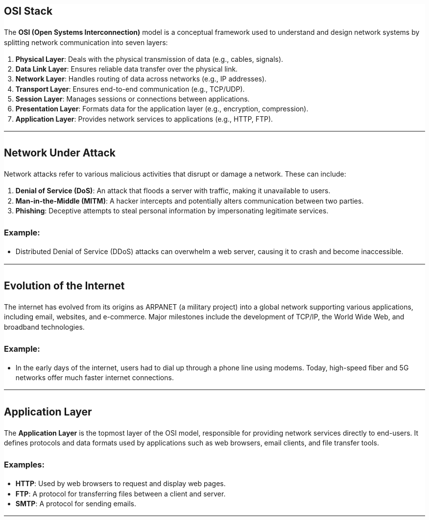 
## **OSI Stack**
The **OSI (Open Systems Interconnection)** model is a conceptual framework used to understand and design network systems by splitting network communication into seven layers:

1. **Physical Layer**: Deals with the physical transmission of data (e.g., cables, signals).
2. **Data Link Layer**: Ensures reliable data transfer over the physical link.
3. **Network Layer**: Handles routing of data across networks (e.g., IP addresses).
4. **Transport Layer**: Ensures end-to-end communication (e.g., TCP/UDP).
5. **Session Layer**: Manages sessions or connections between applications.
6. **Presentation Layer**: Formats data for the application layer (e.g., encryption, compression).
7. **Application Layer**: Provides network services to applications (e.g., HTTP, FTP).

---

## **Network Under Attack**
Network attacks refer to various malicious activities that disrupt or damage a network. These can include:

1. **Denial of Service (DoS)**: An attack that floods a server with traffic, making it unavailable to users.
2. **Man-in-the-Middle (MITM)**: A hacker intercepts and potentially alters communication between two parties.
3. **Phishing**: Deceptive attempts to steal personal information by impersonating legitimate services.

### **Example:**
- Distributed Denial of Service (DDoS) attacks can overwhelm a web server, causing it to crash and become inaccessible.

---

## **Evolution of the Internet**
The internet has evolved from its origins as ARPANET (a military project) into a global network supporting various applications, including email, websites, and e-commerce. Major milestones include the development of TCP/IP, the World Wide Web, and broadband technologies.

### **Example:**
- In the early days of the internet, users had to dial up through a phone line using modems. Today, high-speed fiber and 5G networks offer much faster internet connections.

---

## **Application Layer**
The **Application Layer** is the topmost layer of the OSI model, responsible for providing network services directly to end-users. It defines protocols and data formats used by applications such as web browsers, email clients, and file transfer tools.

### **Examples:**
- **HTTP**: Used by web browsers to request and display web pages.
- **FTP**: A protocol for transferring files between a client and server.
- **SMTP**: A protocol for sending emails.

---